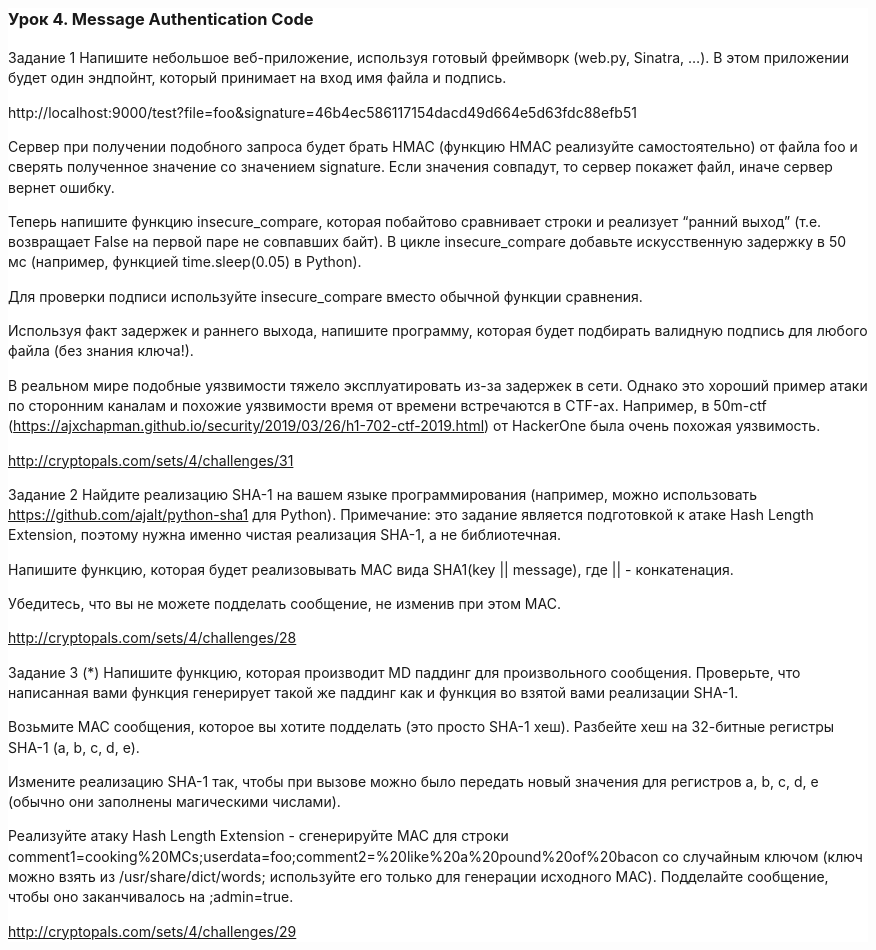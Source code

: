 
### Урок 4. Message Authentication Code
Задание 1
Напишите небольшое веб-приложение, используя готовый фреймворк (web.py, Sinatra, …). В этом приложении будет один эндпойнт, который принимает на вход имя файла и подпись.


http://localhost:9000/test?file=foo&signature=46b4ec586117154dacd49d664e5d63fdc88efb51


Сервер при получении подобного запроса будет брать HMAC (функцию HMAC реализуйте самостоятельно) от файла foo и сверять полученное значение со значением signature. Если значения совпадут, то сервер покажет файл, иначе сервер вернет ошибку.

Теперь напишите функцию insecure_compare, которая побайтово сравнивает строки и реализует “ранний выход” (т.е. возвращает False на первой паре не совпавших байт). В цикле insecure_compare добавьте искусственную задержку в 50 мс (например, функцией time.sleep(0.05) в Python).

Для проверки подписи используйте insecure_compare вместо обычной функции сравнения.

Используя факт задержек и раннего выхода, напишите программу, которая будет подбирать валидную подпись для любого файла (без знания ключа!).

В реальном мире подобные уязвимости тяжело эксплуатировать из-за задержек в сети. Однако это хороший пример атаки по сторонним каналам и похожие уязвимости время от времени встречаются в CTF-ах. Например, в 50m-ctf (https://ajxchapman.github.io/security/2019/03/26/h1-702-ctf-2019.html) от HackerOne была очень похожая уязвимость.

http://cryptopals.com/sets/4/challenges/31

Задание 2
Найдите реализацию SHA-1 на вашем языке программирования (например, можно использовать https://github.com/ajalt/python-sha1 для Python). Примечание: это задание является подготовкой к атаке Hash Length Extension, поэтому нужна именно чистая реализация SHA-1, а не библиотечная.

Напишите функцию, которая будет реализовывать MAC вида SHA1(key || message), где || - конкатенация.

Убедитесь, что вы не можете подделать сообщение, не изменив при этом MAC.

http://cryptopals.com/sets/4/challenges/28

Задание 3 (*)
Напишите функцию, которая производит MD паддинг для произвольного сообщения. Проверьте, что написанная вами функция генерирует такой же паддинг как и функция во взятой вами реализации SHA-1.

Возьмите MAC сообщения, которое вы хотите подделать (это просто SHA-1 хеш). Разбейте хеш на 32-битные регистры SHA-1 (a, b, c, d, e).

Измените реализацию SHA-1 так, чтобы при вызове можно было передать новый значения для регистров a, b, c, d, e (обычно они заполнены магическими числами).

Реализуйте атаку Hash Length Extension - сгенерируйте MAC для строки comment1=cooking%20MCs;userdata=foo;comment2=%20like%20a%20pound%20of%20bacon со случайным ключом (ключ можно взять из /usr/share/dict/words; используйте его только для генерации исходного MAC). Подделайте сообщение, чтобы оно заканчивалось на ;admin=true.


http://cryptopals.com/sets/4/challenges/29

